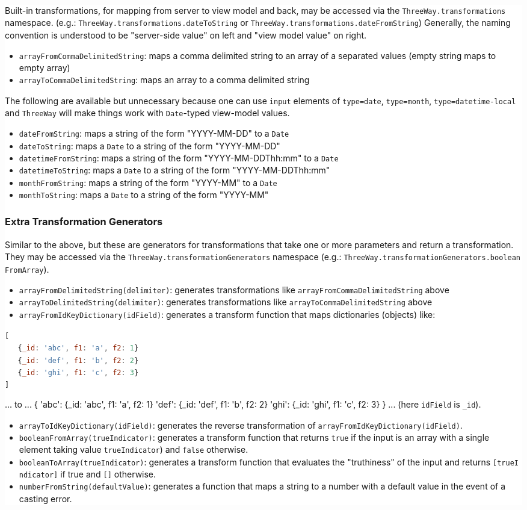 Built-in transformations, for mapping from server to view model and back, may be accessed via the `ThreeWay.transformations` namespace. (e.g.: `ThreeWay.transformations.dateToString` or `ThreeWay.transformations.dateFromString`) Generally, the naming convention is understood to be "server-side value" on left and "view model value" on right.

- `arrayFromCommaDelimitedString`: maps a comma delimited string to an array of a separated values (empty string maps to empty array)
- `arrayToCommaDelimitedString`: maps an array to a comma delimited string

The following are available but unnecessary because one can use `input` elements of `type=date`, `type=month`, `type=datetime-local` and `ThreeWay` will make things work with `Date`-typed view-model values.

- `dateFromString`: maps a string of the form "YYYY-MM-DD" to a `Date`
- `dateToString`: maps a `Date` to a string of the form "YYYY-MM-DD"
- `datetimeFromString`: maps a string of the form "YYYY-MM-DDThh:mm" to a `Date`
- `datetimeToString`: maps a `Date` to a string of the form "YYYY-MM-DDThh:mm"
- `monthFromString`: maps a string of the form "YYYY-MM" to a `Date`
- `monthToString`: maps a `Date` to a string of the form "YYYY-MM"


### Extra Transformation Generators

Similar to the above, but these are generators for transformations that take one or more parameters and return a transformation. They may be accessed via the `ThreeWay.transformationGenerators` namespace (e.g.: `ThreeWay.transformationGenerators.booleanFromArray`).

 - `arrayFromDelimitedString(delimiter)`: generates transformations like `arrayFromCommaDelimitedString` above
 - `arrayToDelimitedString(delimiter)`: generates transformations like `arrayToCommaDelimitedString` above
 - `arrayFromIdKeyDictionary(idField)`: generates a transform function that maps dictionaries (objects) like:
 ```javascript
 [
    {_id: 'abc', f1: 'a', f2: 1}
    {_id: 'def', f1: 'b', f2: 2}
    {_id: 'ghi', f1: 'c', f2: 3}
 ]
 ```
 ... to ...
 {
    'abc': {_id: 'abc', f1: 'a', f2: 1}
    'def': {_id: 'def', f1: 'b', f2: 2}
    'ghi': {_id: 'ghi', f1: 'c', f2: 3}
 }
 ... (here `idField` is `_id`).
 - `arrayToIdKeyDictionary(idField)`: generates the reverse transformation of `arrayFromIdKeyDictionary(idField)`.
 - `booleanFromArray(trueIndicator)`: generates a transform function that returns `true` if the input is an array with a single element taking value `trueIndicator`) and `false` otherwise.
 - `booleanToArray(trueIndicator)`: generates a transform function that evaluates the "truthiness" of the input and returns `[trueIndicator]` if true and `[]` otherwise.
 - `numberFromString(defaultValue)`: generates a function that maps a string to a number with a default value in the event of a casting error.

